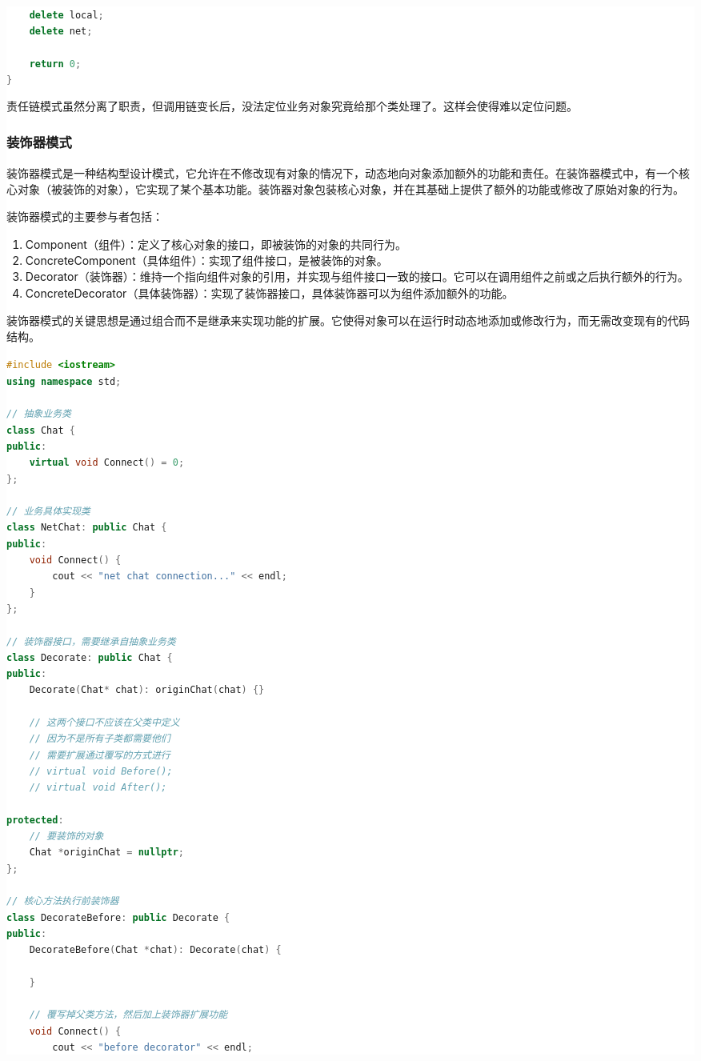```cpp
	delete local;
	delete net;
	
	return 0;
}
```

责任链模式虽然分离了职责，但调用链变长后，没法定位业务对象究竟给那个类处理了。这样会使得难以定位问题。

### 装饰器模式
装饰器模式是一种结构型设计模式，它允许在不修改现有对象的情况下，动态地向对象添加额外的功能和责任。在装饰器模式中，有一个核心对象（被装饰的对象），它实现了某个基本功能。装饰器对象包装核心对象，并在其基础上提供了额外的功能或修改了原始对象的行为。

装饰器模式的主要参与者包括：
1. Component（组件）：定义了核心对象的接口，即被装饰的对象的共同行为。
2. ConcreteComponent（具体组件）：实现了组件接口，是被装饰的对象。
3. Decorator（装饰器）：维持一个指向组件对象的引用，并实现与组件接口一致的接口。它可以在调用组件之前或之后执行额外的行为。
4. ConcreteDecorator（具体装饰器）：实现了装饰器接口，具体装饰器可以为组件添加额外的功能。

装饰器模式的关键思想是通过组合而不是继承来实现功能的扩展。它使得对象可以在运行时动态地添加或修改行为，而无需改变现有的代码结构。

```cpp
#include <iostream>
using namespace std;

// 抽象业务类
class Chat {
public:
	virtual void Connect() = 0;
};

// 业务具体实现类
class NetChat: public Chat {
public:
	void Connect() {
		cout << "net chat connection..." << endl;
	}
};

// 装饰器接口，需要继承自抽象业务类
class Decorate: public Chat {
public:
	Decorate(Chat* chat): originChat(chat) {}
	
	// 这两个接口不应该在父类中定义
	// 因为不是所有子类都需要他们
	// 需要扩展通过覆写的方式进行
	// virtual void Before();
	// virtual void After();
	
protected:
	// 要装饰的对象
	Chat *originChat = nullptr;	
};

// 核心方法执行前装饰器
class DecorateBefore: public Decorate {
public:	
	DecorateBefore(Chat *chat): Decorate(chat) {
		
	}
	
	// 覆写掉父类方法，然后加上装饰器扩展功能
	void Connect() {
		cout << "before decorator" << endl;
```